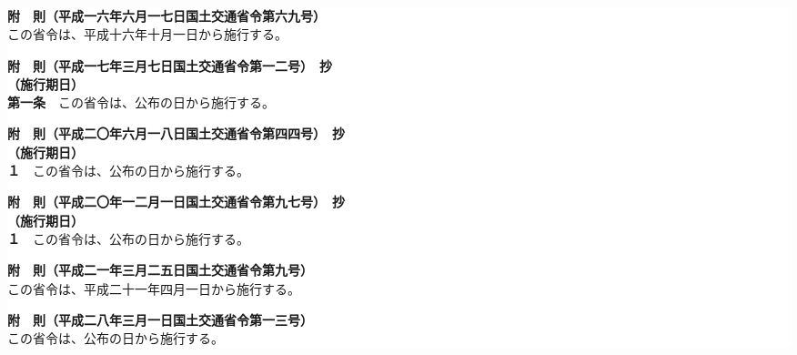**附　則（平成一六年六月一七日国土交通省令第六九号）**  
この省令は、平成十六年十月一日から施行する。  
  
**附　則（平成一七年三月七日国土交通省令第一二号）　抄**  
**（施行期日）**  
**第一条**　この省令は、公布の日から施行する。  
  
**附　則（平成二〇年六月一八日国土交通省令第四四号）　抄**  
**（施行期日）**  
**１**　この省令は、公布の日から施行する。  
  
**附　則（平成二〇年一二月一日国土交通省令第九七号）　抄**  
**（施行期日）**  
**１**　この省令は、公布の日から施行する。  
  
**附　則（平成二一年三月二五日国土交通省令第九号）**  
この省令は、平成二十一年四月一日から施行する。  
  
**附　則（平成二八年三月一日国土交通省令第一三号）**  
この省令は、公布の日から施行する。  
  

